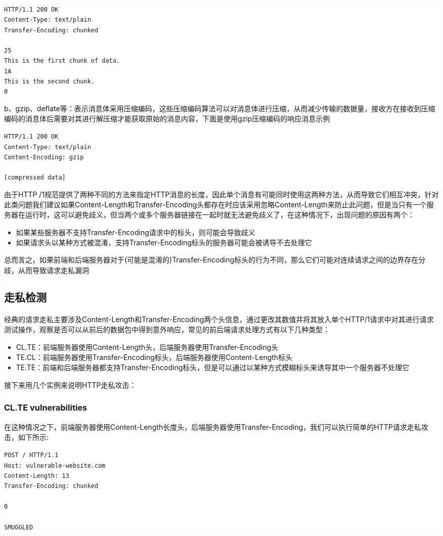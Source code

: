 ```plain
HTTP/1.1 200 OK
Content-Type: text/plain
Transfer-Encoding: chunked

25
This is the first chunk of data.
1A
This is the second chunk.
0
```

b、gzip、deflate等：表示消息体采用压缩编码，这些压缩编码算法可以对消息体进行压缩，从而减少传输的数据量，接收方在接收到压缩编码的消息体后需要对其进行解压缩才能获取原始的消息内容，下面是使用gzip压缩编码的响应消息示例

```plain
HTTP/1.1 200 OK
Content-Type: text/plain
Content-Encoding: gzip

[compressed data]
```

由于HTTP /1规范提供了两种不同的方法来指定HTTP消息的长度，因此单个消息有可能同时使用这两种方法，从而导致它们相互冲突，针对此类问题我们建议如果Content-Length和Transfer-Encoding头都存在时应该采用忽略Content-Length来防止此问题，但是当只有一个服务器在运行时，这可以避免歧义，但当两个或多个服务器链接在一起时就无法避免歧义了，在这种情况下，出现问题的原因有两个：

-   如果某些服务器不支持Transfer-Encoding请求中的标头，则可能会导致歧义
-   如果请求头以某种方式被混淆，支持Transfer-Encoding标头的服务器可能会被诱导不去处理它

总而言之，如果前端和后端服务器对于(可能是混淆的)Transfer-Encoding标头的行为不同，那么它们可能对连续请求之间的边界存在分歧，从而导致请求走私漏洞

## 走私检测

经典的请求走私主要涉及Content-Length和Transfer-Encoding两个头信息，通过更改其数值并将其放入单个HTTP/1请求中对其进行请求测试操作，观察是否可以从前后的数据包中得到意外响应，常见的前后端请求处理方式有以下几种类型：

-   CL.TE：前端服务器使用Content-Length头，后端服务器使用Transfer-Encoding头
-   TE.CL：前端服务器使用Transfer-Encoding标头，后端服务器使用Content-Length标头
-   TE.TE：前端和后端服务器都支持Transfer-Encoding标头，但是可以通过以某种方式模糊标头来诱导其中一个服务器不处理它

接下来用几个实例来说明HTTP走私攻击：

### CL.TE vulnerabilities

在这种情况之下，前端服务器使用Content-Length长度头，后端服务器使用Transfer-Encoding，我们可以执行简单的HTTP请求走私攻击，如下所示:

```plain
POST / HTTP/1.1
Host: vulnerable-website.com
Content-Length: 13
Transfer-Encoding: chunked

0

SMUGGLED
```
